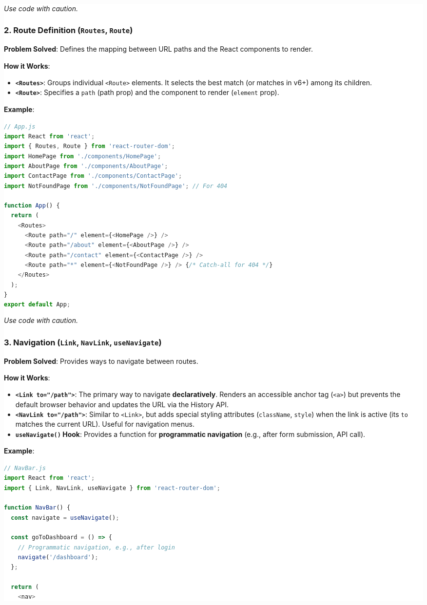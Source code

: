 ```javascript
```

*Use code with caution.*

### 2. Route Definition (`Routes`, `Route`)

**Problem Solved**: Defines the mapping between URL paths and the React components to render.

**How it Works**:
- **`<Routes>`**: Groups individual `<Route>` elements. It selects the best match (or matches in v6+) among its children.
- **`<Route>`**: Specifies a `path` (path prop) and the component to render (`element` prop).

**Example**:

```javascript
// App.js
import React from 'react';
import { Routes, Route } from 'react-router-dom';
import HomePage from './components/HomePage';
import AboutPage from './components/AboutPage';
import ContactPage from './components/ContactPage';
import NotFoundPage from './components/NotFoundPage'; // For 404

function App() {
  return (
    <Routes>
      <Route path="/" element={<HomePage />} />
      <Route path="/about" element={<AboutPage />} />
      <Route path="/contact" element={<ContactPage />} />
      <Route path="*" element={<NotFoundPage />} /> {/* Catch-all for 404 */}
    </Routes>
  );
}
export default App;
```

*Use code with caution.*

### 3. Navigation (`Link`, `NavLink`, `useNavigate`)

**Problem Solved**: Provides ways to navigate between routes.

**How it Works**:
- **`<Link to="/path">`**: The primary way to navigate **declaratively**. Renders an accessible anchor tag (`<a>`) but prevents the default browser behavior and updates the URL via the History API.
- **`<NavLink to="/path">`**: Similar to `<Link>`, but adds special styling attributes (`className`, `style`) when the link is active (its `to` matches the current URL). Useful for navigation menus.
- **`useNavigate()` Hook**: Provides a function for **programmatic navigation** (e.g., after form submission, API call).

**Example**:

```javascript
// NavBar.js
import React from 'react';
import { Link, NavLink, useNavigate } from 'react-router-dom';

function NavBar() {
  const navigate = useNavigate();

  const goToDashboard = () => {
    // Programmatic navigation, e.g., after login
    navigate('/dashboard');
  };

  return (
    <nav>
```